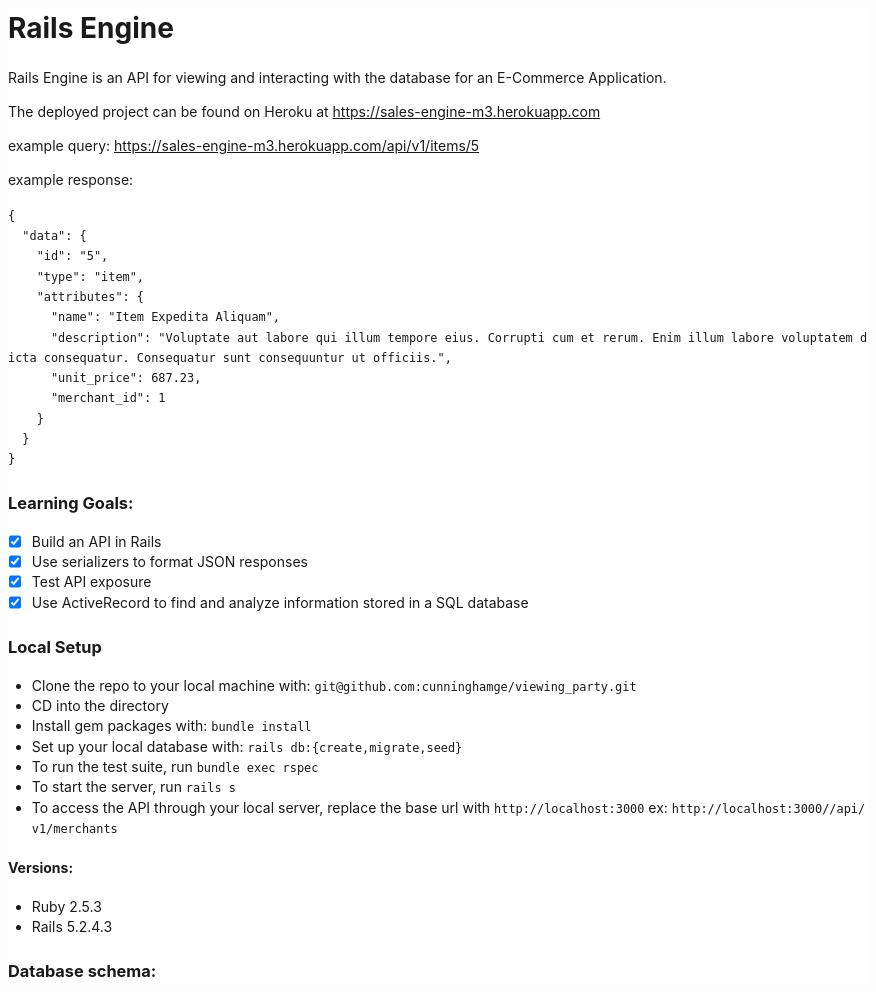 # Rails Engine

Rails Engine is an API for viewing and interacting with the database for an E-Commerce Application.

The deployed project can be found on Heroku at https://sales-engine-m3.herokuapp.com

example query: https://sales-engine-m3.herokuapp.com/api/v1/items/5

example response:
```
{
  "data": {
    "id": "5",
    "type": "item",
    "attributes": {
      "name": "Item Expedita Aliquam",
      "description": "Voluptate aut labore qui illum tempore eius. Corrupti cum et rerum. Enim illum labore voluptatem dicta consequatur. Consequatur sunt consequuntur ut officiis.",
      "unit_price": 687.23,
      "merchant_id": 1
    }
  }
}
```

### Learning Goals:

  - [x] Build an API in Rails
  - [x] Use serializers to format JSON responses
  - [x] Test API exposure
  - [x] Use ActiveRecord to find and analyze information stored in a SQL database

### Local Setup
 - Clone the repo to your local machine with: `git@github.com:cunninghamge/viewing_party.git`
 - CD into the directory
 - Install gem packages with: `bundle install`
 - Set up your local database with: `rails db:{create,migrate,seed}`
 - To run the test suite, run `bundle exec rspec`
 - To start the server, run `rails s`
 - To access the API through your local server, replace the base url with `http://localhost:3000`
  ex: `http://localhost:3000//api/v1/merchants`

#### Versions:
 - Ruby 2.5.3
 - Rails 5.2.4.3

### Database schema: